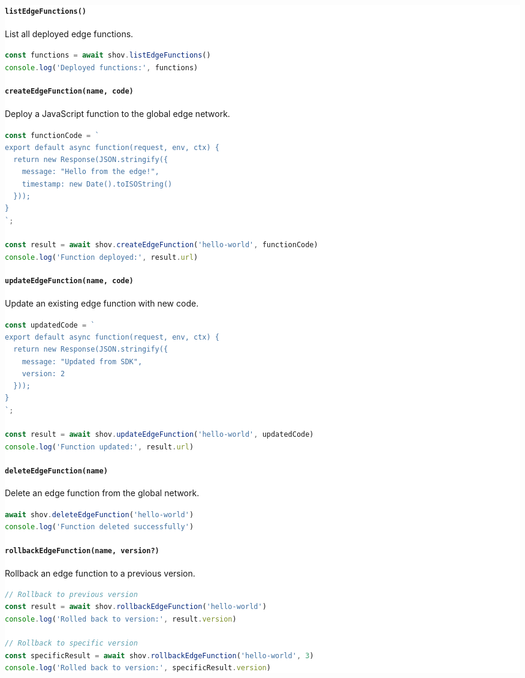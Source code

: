 #### `listEdgeFunctions()`
List all deployed edge functions.

```javascript
const functions = await shov.listEdgeFunctions()
console.log('Deployed functions:', functions)
```

#### `createEdgeFunction(name, code)`
Deploy a JavaScript function to the global edge network.

```javascript
const functionCode = `
export default async function(request, env, ctx) {
  return new Response(JSON.stringify({
    message: "Hello from the edge!",
    timestamp: new Date().toISOString()
  }));
}
`;

const result = await shov.createEdgeFunction('hello-world', functionCode)
console.log('Function deployed:', result.url)
```

#### `updateEdgeFunction(name, code)`
Update an existing edge function with new code.

```javascript
const updatedCode = `
export default async function(request, env, ctx) {
  return new Response(JSON.stringify({
    message: "Updated from SDK",
    version: 2
  }));
}
`;

const result = await shov.updateEdgeFunction('hello-world', updatedCode)
console.log('Function updated:', result.url)
```

#### `deleteEdgeFunction(name)`
Delete an edge function from the global network.

```javascript
await shov.deleteEdgeFunction('hello-world')
console.log('Function deleted successfully')
```

#### `rollbackEdgeFunction(name, version?)`
Rollback an edge function to a previous version.

```javascript
// Rollback to previous version
const result = await shov.rollbackEdgeFunction('hello-world')
console.log('Rolled back to version:', result.version)

// Rollback to specific version
const specificResult = await shov.rollbackEdgeFunction('hello-world', 3)
console.log('Rolled back to version:', specificResult.version)
```
